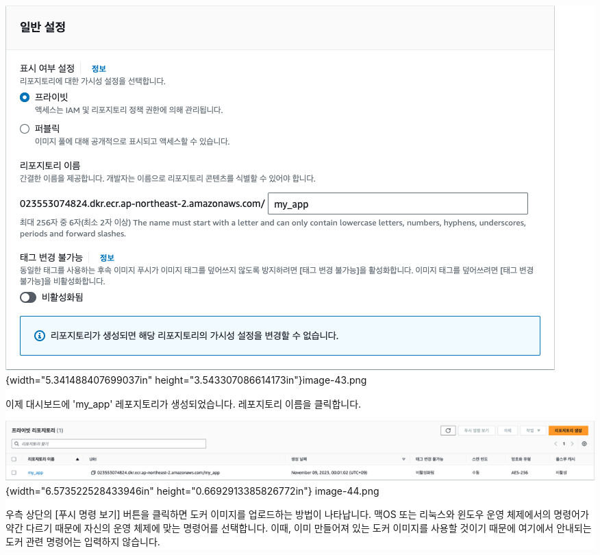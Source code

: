 ![](media/image64.png){width="5.341488407699037in"
height="3.543307086614173in"}image-43.png

이제 대시보드에 'my_app' 레포지토리가 생성되었습니다. 레포지토리 이름을
클릭합니다.

![](media/image65.png){width="6.573522528433946in"
height="0.6692913385826772in"} image-44.png

우측 상단의 [푸시 명령 보기] 버튼을 클릭하면 도커 이미지를 업로드하는
방법이 나타납니다. 맥OS 또는 리눅스와 윈도우 운영 체제에서의 명령어가
약간 다르기 때문에 자신의 운영 체제에 맞는 명령어를 선택합니다. 이때,
이미 만들어져 있는 도커 이미지를 사용할 것이기 때문에 여기에서 안내되는
도커 관련 명령어는 입력하지 않습니다.
